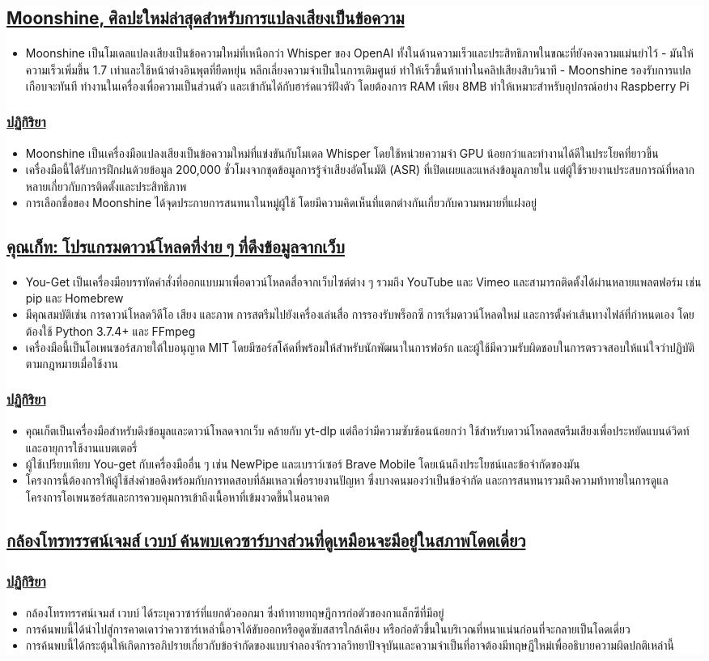 ## [Moonshine, ศิลปะใหม่ล่าสุดสำหรับการแปลงเสียงเป็นข้อความ](https://petewarden.com/2024/10/21/introducing-moonshine-the-new-state-of-the-art-for-speech-to-text/)

- Moonshine เป็นโมเดลแปลงเสียงเป็นข้อความใหม่ที่เหนือกว่า Whisper ของ OpenAI ทั้งในด้านความเร็วและประสิทธิภาพในขณะที่ยังคงความแม่นยำไว้ - มันให้ความเร็วเพิ่มขึ้น 1.7 เท่าและใช้หน้าต่างอินพุตที่ยืดหยุ่น หลีกเลี่ยงความจำเป็นในการเติมศูนย์ ทำให้เร็วขึ้นห้าเท่าในคลิปเสียงสิบวินาที - Moonshine รองรับการแปลเกือบจะทันที ทำงานในเครื่องเพื่อความเป็นส่วนตัว และเข้ากันได้กับฮาร์ดแวร์ฝังตัว โดยต้องการ RAM เพียง 8MB ทำให้เหมาะสำหรับอุปกรณ์อย่าง Raspberry Pi

### [ปฏิกิริยา](https://news.ycombinator.com/item?id=41960085)

- Moonshine เป็นเครื่องมือแปลงเสียงเป็นข้อความใหม่ที่แข่งขันกับโมเดล Whisper โดยใช้หน่วยความจำ GPU น้อยกว่าและทำงานได้ดีในประโยคที่ยาวขึ้น
- เครื่องมือนี้ได้รับการฝึกฝนด้วยข้อมูล 200,000 ชั่วโมงจากชุดข้อมูลการรู้จำเสียงอัตโนมัติ (ASR) ที่เปิดเผยและแหล่งข้อมูลภายใน แต่ผู้ใช้รายงานประสบการณ์ที่หลากหลายเกี่ยวกับการติดตั้งและประสิทธิภาพ
- การเลือกชื่อของ Moonshine ได้จุดประกายการสนทนาในหมู่ผู้ใช้ โดยมีความคิดเห็นที่แตกต่างกันเกี่ยวกับความหมายที่แฝงอยู่

## [คุณเก็ท: โปรแกรมดาวน์โหลดที่ง่าย ๆ ที่ดึงข้อมูลจากเว็บ](https://github.com/soimort/you-get)

- You-Get เป็นเครื่องมือบรรทัดคำสั่งที่ออกแบบมาเพื่อดาวน์โหลดสื่อจากเว็บไซต์ต่าง ๆ รวมถึง YouTube และ Vimeo และสามารถติดตั้งได้ผ่านหลายแพลตฟอร์ม เช่น pip และ Homebrew
- มีคุณสมบัติเช่น การดาวน์โหลดวิดีโอ เสียง และภาพ การสตรีมไปยังเครื่องเล่นสื่อ การรองรับพร็อกซี การเริ่มดาวน์โหลดใหม่ และการตั้งค่าเส้นทางไฟล์ที่กำหนดเอง โดยต้องใช้ Python 3.7.4+ และ FFmpeg
- เครื่องมือนี้เป็นโอเพนซอร์สภายใต้ใบอนุญาต MIT โดยมีซอร์สโค้ดที่พร้อมให้สำหรับนักพัฒนาในการฟอร์ก และผู้ใช้มีความรับผิดชอบในการตรวจสอบให้แน่ใจว่าปฏิบัติตามกฎหมายเมื่อใช้งาน

### [ปฏิกิริยา](https://news.ycombinator.com/item?id=41962205)

- คุณเก็ตเป็นเครื่องมือสำหรับดึงข้อมูลและดาวน์โหลดจากเว็บ คล้ายกับ yt-dlp แต่ถือว่ามีความซับซ้อนน้อยกว่า ใช้สำหรับดาวน์โหลดสตรีมเสียงเพื่อประหยัดแบนด์วิดท์และอายุการใช้งานแบตเตอรี่
- ผู้ใช้เปรียบเทียบ You-get กับเครื่องมืออื่น ๆ เช่น NewPipe และเบราว์เซอร์ Brave Mobile โดยเน้นถึงประโยชน์และข้อจำกัดของมัน
- โครงการนี้ต้องการให้ผู้ใช้ส่งคำขอดึงพร้อมกับการทดสอบที่ล้มเหลวเพื่อรายงานปัญหา ซึ่งบางคนมองว่าเป็นข้อจำกัด และการสนทนารวมถึงความท้าทายในการดูแลโครงการโอเพนซอร์สและการควบคุมการเข้าถึงเนื้อหาที่เข้มงวดขึ้นในอนาคต

## [กล้องโทรทรรศน์เจมส์ เวบบ์ ค้นพบเควซาร์บางส่วนที่ดูเหมือนจะมีอยู่ในสภาพโดดเดี่ยว](https://scitechdaily.com/james-webb-telescope-discovers-quasars-where-they-shouldnt-exist/)

### [ปฏิกิริยา](https://news.ycombinator.com/item?id=41958593)

- กล้องโทรทรรศน์เจมส์ เวบบ์ ได้ระบุควาซาร์ที่แยกตัวออกมา ซึ่งท้าทายทฤษฎีการก่อตัวของกาแล็กซีที่มีอยู่
- การค้นพบนี้ได้นำไปสู่การคาดเดาว่าควาซาร์เหล่านี้อาจได้ขับออกหรือดูดซับสสารใกล้เคียง หรือก่อตัวขึ้นในบริเวณที่หนาแน่นก่อนที่จะกลายเป็นโดดเดี่ยว
- การค้นพบนี้ได้กระตุ้นให้เกิดการอภิปรายเกี่ยวกับข้อจำกัดของแบบจำลองจักรวาลวิทยาปัจจุบันและความจำเป็นที่อาจต้องมีทฤษฎีใหม่เพื่ออธิบายความผิดปกติเหล่านี้
